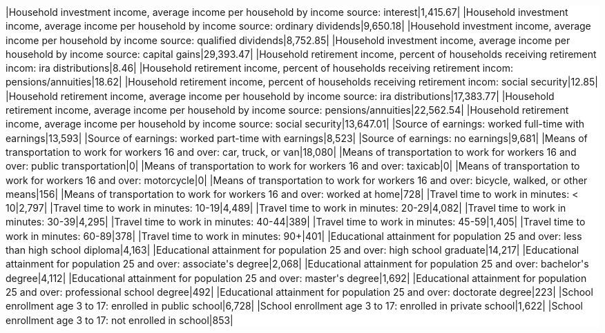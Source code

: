 |Household investment income, average income per household by income source: interest|1,415.67|
|Household investment income, average income per household by income source: ordinary dividends|9,650.18|
|Household investment income, average income per household by income source: qualified dividends|8,752.85|
|Household investment income, average income per household by income source: capital gains|29,393.47|
|Household retirement income, percent of households receiving retirement incom: ira distributions|8.46|
|Household retirement income, percent of households receiving retirement incom: pensions/annuities|18.62|
|Household retirement income, percent of households receiving retirement incom: social security|12.85|
|Household retirement income, average income per household by income source: ira distributions|17,383.77|
|Household retirement income, average income per household by income source: pensions/annuities|22,562.54|
|Household retirement income, average income per household by income source: social security|13,647.01|
|Source of earnings: worked full-time with earnings|13,593|
|Source of earnings: worked part-time with earnings|8,523|
|Source of earnings: no earnings|9,681|
|Means of transportation to work for workers 16 and over: car, truck, or van|18,080|
|Means of transportation to work for workers 16 and over: public transportation|0|
|Means of transportation to work for workers 16 and over: taxicab|0|
|Means of transportation to work for workers 16 and over: motorcycle|0|
|Means of transportation to work for workers 16 and over: bicycle, walked, or other means|156|
|Means of transportation to work for workers 16 and over: worked at home|728|
|Travel time to work in minutes: < 10|2,797|
|Travel time to work in minutes: 10-19|4,489|
|Travel time to work in minutes: 20-29|4,082|
|Travel time to work in minutes: 30-39|4,295|
|Travel time to work in minutes: 40-44|389|
|Travel time to work in minutes: 45-59|1,405|
|Travel time to work in minutes: 60-89|378|
|Travel time to work in minutes: 90+|401|
|Educational attainment for population 25 and over: less than high school diploma|4,163|
|Educational attainment for population 25 and over: high school graduate|14,217|
|Educational attainment for population 25 and over: associate's degree|2,068|
|Educational attainment for population 25 and over: bachelor's degree|4,112|
|Educational attainment for population 25 and over: master's degree|1,692|
|Educational attainment for population 25 and over: professional school degree|492|
|Educational attainment for population 25 and over: doctorate degree|223|
|School enrollment age 3 to 17: enrolled in public school|6,728|
|School enrollment age 3 to 17: enrolled in private school|1,622|
|School enrollment age 3 to 17: not enrolled in school|853|
